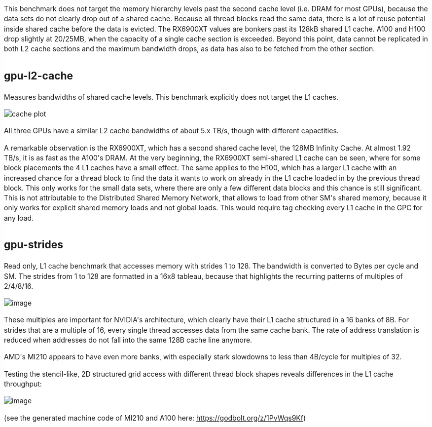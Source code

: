 This benchmark does not target the memory hierarchy levels past the second cache level (i.e. DRAM for most GPUs), because the data sets do not clearly drop out of a shared cache. Because all thread blocks read the same data, there is a lot of reuse potential inside shared cache before the data is evicted. The RX6900XT values are bonkers past its 128kB shared L1 cache. A100 and H100 drop slightly at 20/25MB, when the capacity of a single cache section is exceeded. Beyond this point, data cannot be replicated in both L2 cache sections and the maximum bandwidth drops, as data has also to be fetched from the other section.

## gpu-l2-cache

Measures bandwidths of shared cache levels. This benchmark explicitly does not target the L1 caches.

![cache plot](gpu-l2-cache/cuda-cache.svg)

All three GPUs have a similar L2 cache bandwidths of about 5.x TB/s, though with different capactities. 

A remarkable observation is the RX6900XT, which has a second shared cache level, the 128MB Infinity Cache. At almost 1.92 TB/s, it is as fast as the A100's DRAM.
At the very beginning, the RX6900XT semi-shared L1 cache can be seen, where for some block placements the 4 L1 caches have a small effect. 
The same applies to the H100, which has a larger L1 cache with an increased chance for a thread block to find the data it wants to work on already in the L1 cache loaded in by the previous thread block. This only works for the small data sets, where there are only a few different data blocks and this chance is still significant. This is not attributable to the Distributed Shared Memory Network, that allows to load from other SM's shared memory, because it only works for explicit shared memory loads and not global loads. This would require tag checking every L1 cache in the GPC for any load. 




## gpu-strides

Read only, L1 cache benchmark that accesses memory with strides 1 to 128. The bandwidth is converted to Bytes per cycle and SM. The strides from 1 to 128 are formatted in a 16x8 tableau, because that highlights the recurring patterns of multiples of 2/4/8/16. 

![image](https://user-images.githubusercontent.com/3269202/214321378-9969f484-1067-47cd-8e11-1bab56c26534.png)

These multiples are important for NVIDIA's architecture, which clearly have their L1 cache structured in a 16 banks of 8B. For strides that are a multiple of 16, every single thread accesses data from the same cache bank. The rate of address translation is reduced when addresses do not fall into the same 128B cache line anymore.

AMD's MI210 appears to have even more banks, with especially stark slowdowns to less than 4B/cycle for multiples of 32. 

Testing the stencil-like, 2D structured grid access with different thread block shapes reveals differences in the L1 cache throughput:

![image](https://user-images.githubusercontent.com/3269202/214323402-16debc41-72c4-4824-aa2a-bc34772f361d.png)

(see the generated machine code of MI210 and A100 here: https://godbolt.org/z/1PvWqs9Kf)

